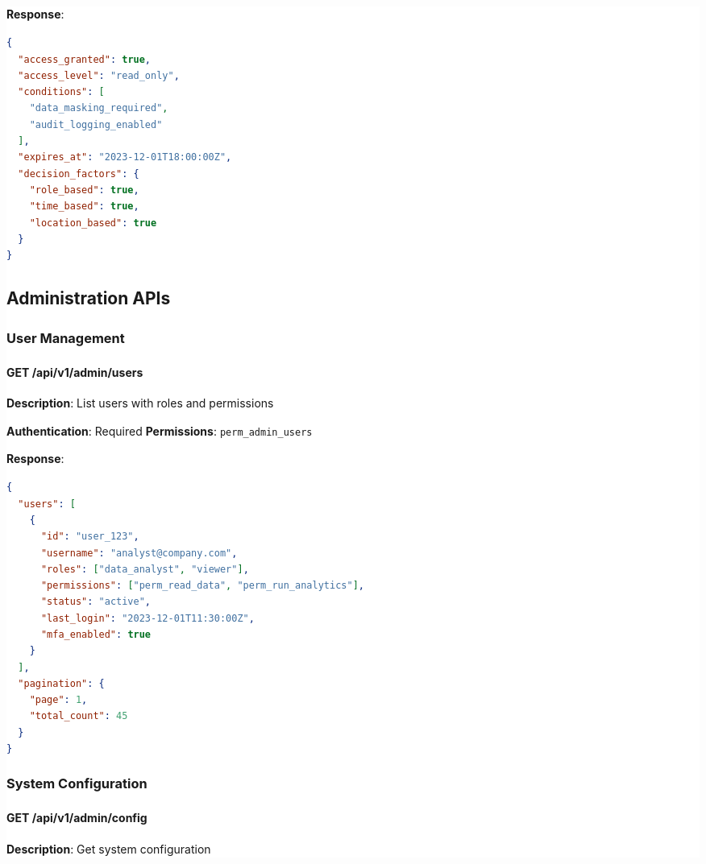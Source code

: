 **Response**:
```json
{
  "access_granted": true,
  "access_level": "read_only",
  "conditions": [
    "data_masking_required",
    "audit_logging_enabled"
  ],
  "expires_at": "2023-12-01T18:00:00Z",
  "decision_factors": {
    "role_based": true,
    "time_based": true,
    "location_based": true
  }
}
```

## Administration APIs

### User Management

#### GET /api/v1/admin/users
**Description**: List users with roles and permissions

**Authentication**: Required
**Permissions**: `perm_admin_users`

**Response**:
```json
{
  "users": [
    {
      "id": "user_123",
      "username": "analyst@company.com",
      "roles": ["data_analyst", "viewer"],
      "permissions": ["perm_read_data", "perm_run_analytics"],
      "status": "active",
      "last_login": "2023-12-01T11:30:00Z",
      "mfa_enabled": true
    }
  ],
  "pagination": {
    "page": 1,
    "total_count": 45
  }
}
```

### System Configuration

#### GET /api/v1/admin/config
**Description**: Get system configuration
